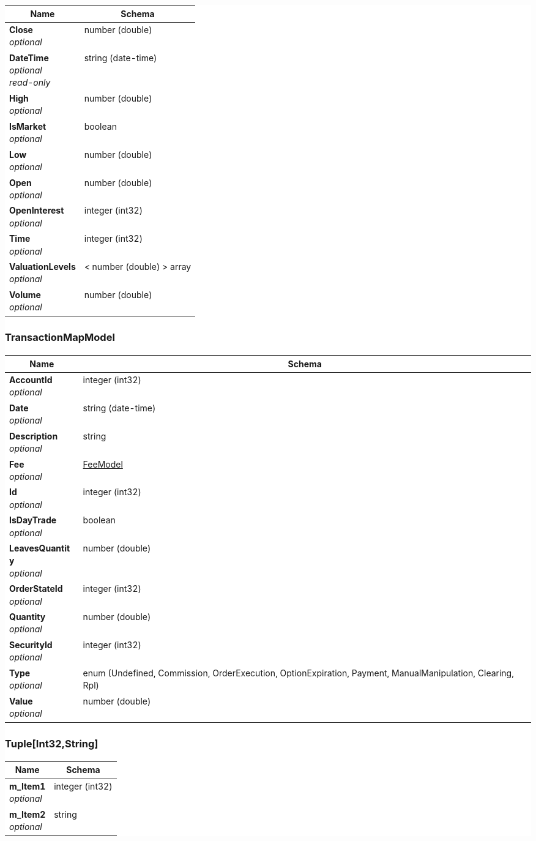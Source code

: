 |Name|Schema|
|---|---|
|**Close**  <br>*optional*|number (double)|
|**DateTime**  <br>*optional*  <br>*read-only*|string (date-time)|
|**High**  <br>*optional*|number (double)|
|**IsMarket**  <br>*optional*|boolean|
|**Low**  <br>*optional*|number (double)|
|**Open**  <br>*optional*|number (double)|
|**OpenInterest**  <br>*optional*|integer (int32)|
|**Time**  <br>*optional*|integer (int32)|
|**ValuationLevels**  <br>*optional*|< number (double) > array|
|**Volume**  <br>*optional*|number (double)|


<a name="transactionmapmodel"></a>
### TransactionMapModel

|Name|Schema|
|---|---|
|**AccountId**  <br>*optional*|integer (int32)|
|**Date**  <br>*optional*|string (date-time)|
|**Description**  <br>*optional*|string|
|**Fee**  <br>*optional*|[FeeModel](#feemodel)|
|**Id**  <br>*optional*|integer (int32)|
|**IsDayTrade**  <br>*optional*|boolean|
|**LeavesQuantity**  <br>*optional*|number (double)|
|**OrderStateId**  <br>*optional*|integer (int32)|
|**Quantity**  <br>*optional*|number (double)|
|**SecurityId**  <br>*optional*|integer (int32)|
|**Type**  <br>*optional*|enum (Undefined, Commission, OrderExecution, OptionExpiration, Payment, ManualManipulation, Clearing, Rpl)|
|**Value**  <br>*optional*|number (double)|


<a name="tuple-int32-string"></a>
### Tuple[Int32,String]

|Name|Schema|
|---|---|
|**m_Item1**  <br>*optional*|integer (int32)|
|**m_Item2**  <br>*optional*|string|
